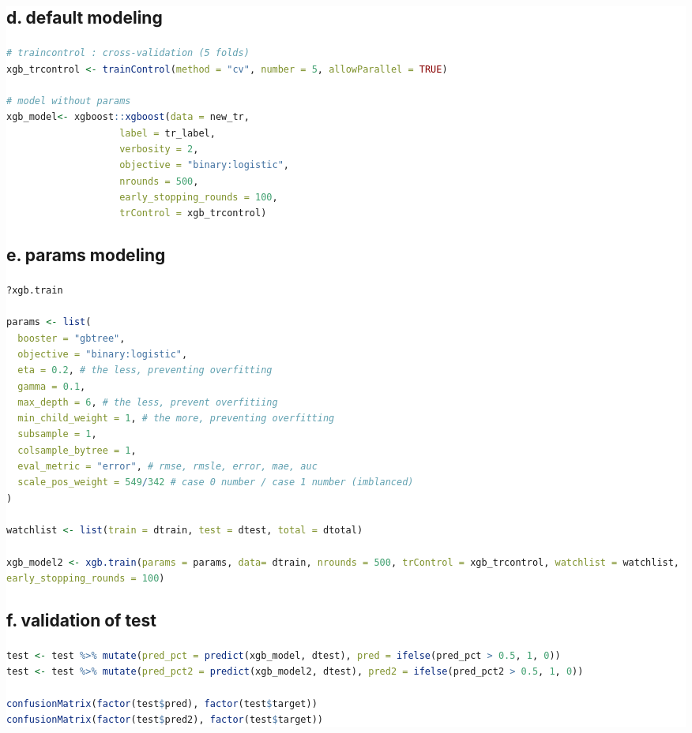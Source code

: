 ## d. default modeling


```r
# traincontrol : cross-validation (5 folds)
xgb_trcontrol <- trainControl(method = "cv", number = 5, allowParallel = TRUE)

# model without params
xgb_model<- xgboost::xgboost(data = new_tr, 
                    label = tr_label,
                    verbosity = 2, 
                    objective = "binary:logistic", 
                    nrounds = 500, 
                    early_stopping_rounds = 100, 
                    trControl = xgb_trcontrol)
```

## e. params modeling


```r
?xgb.train

params <- list(
  booster = "gbtree",
  objective = "binary:logistic",
  eta = 0.2, # the less, preventing overfitting
  gamma = 0.1,
  max_depth = 6, # the less, prevent overfitiing
  min_child_weight = 1, # the more, preventing overfitting 
  subsample = 1, 
  colsample_bytree = 1,
  eval_metric = "error", # rmse, rmsle, error, mae, auc
  scale_pos_weight = 549/342 # case 0 number / case 1 number (imblanced)
)

watchlist <- list(train = dtrain, test = dtest, total = dtotal)

xgb_model2 <- xgb.train(params = params, data= dtrain, nrounds = 500, trControl = xgb_trcontrol, watchlist = watchlist, early_stopping_rounds = 100)
```


## f. validation of test 


```r
test <- test %>% mutate(pred_pct = predict(xgb_model, dtest), pred = ifelse(pred_pct > 0.5, 1, 0))
test <- test %>% mutate(pred_pct2 = predict(xgb_model2, dtest), pred2 = ifelse(pred_pct2 > 0.5, 1, 0))

confusionMatrix(factor(test$pred), factor(test$target))
confusionMatrix(factor(test$pred2), factor(test$target))
```
